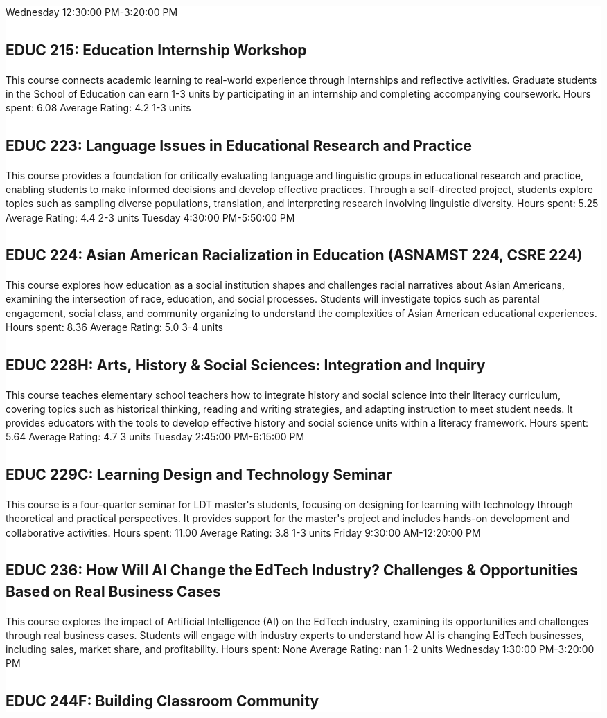 Wednesday 12:30:00 PM-3:20:00 PM
## EDUC 215: Education Internship Workshop
This course connects academic learning to real-world experience through internships and reflective activities. Graduate students in the School of Education can earn 1-3 units by participating in an internship and completing accompanying coursework.
Hours spent: 6.08
Average Rating: 4.2
1-3 units
## EDUC 223: Language Issues in Educational Research and Practice
This course provides a foundation for critically evaluating language and linguistic groups in educational research and practice, enabling students to make informed decisions and develop effective practices. Through a self-directed project, students explore topics such as sampling diverse populations, translation, and interpreting research involving linguistic diversity.
Hours spent: 5.25
Average Rating: 4.4
2-3 units
Tuesday 4:30:00 PM-5:50:00 PM
## EDUC 224: Asian American Racialization in Education (ASNAMST 224, CSRE 224)
This course explores how education as a social institution shapes and challenges racial narratives about Asian Americans, examining the intersection of race, education, and social processes. Students will investigate topics such as parental engagement, social class, and community organizing to understand the complexities of Asian American educational experiences.
Hours spent: 8.36
Average Rating: 5.0
3-4 units
## EDUC 228H: Arts, History & Social Sciences: Integration and Inquiry
This course teaches elementary school teachers how to integrate history and social science into their literacy curriculum, covering topics such as historical thinking, reading and writing strategies, and adapting instruction to meet student needs. It provides educators with the tools to develop effective history and social science units within a literacy framework.
Hours spent: 5.64
Average Rating: 4.7
3 units
Tuesday 2:45:00 PM-6:15:00 PM
## EDUC 229C: Learning Design and Technology Seminar
This course is a four-quarter seminar for LDT master's students, focusing on designing for learning with technology through theoretical and practical perspectives. It provides support for the master's project and includes hands-on development and collaborative activities.
Hours spent: 11.00
Average Rating: 3.8
1-3 units
Friday 9:30:00 AM-12:20:00 PM
## EDUC 236: How Will AI Change the EdTech Industry? Challenges & Opportunities Based on Real Business Cases
This course explores the impact of Artificial Intelligence (AI) on the EdTech industry, examining its opportunities and challenges through real business cases. Students will engage with industry experts to understand how AI is changing EdTech businesses, including sales, market share, and profitability.
Hours spent: None
Average Rating: nan
1-2 units
Wednesday 1:30:00 PM-3:20:00 PM
## EDUC 244F: Building Classroom Community